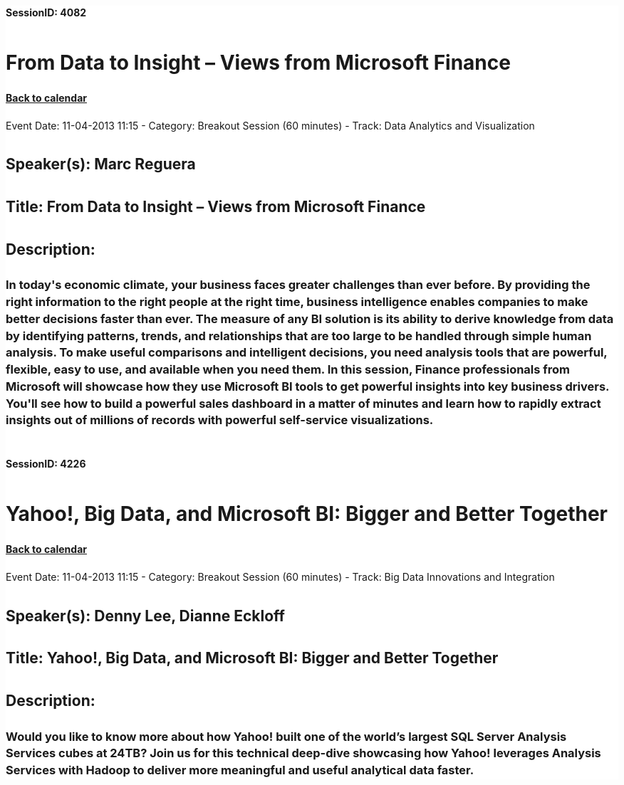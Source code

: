 
# 
#### SessionID: 4082
# From Data to Insight – Views from Microsoft Finance
#### [Back to calendar](#id-23)
Event Date: 11-04-2013 11:15 - Category: Breakout Session (60 minutes) - Track: Data Analytics and Visualization
## Speaker(s): Marc Reguera
## Title: From Data to Insight – Views from Microsoft Finance
## Description:
### In today's economic climate, your business faces greater challenges than ever before. By providing the right information to the right people at the right time, business intelligence enables companies to make better decisions faster than ever. The measure of any BI solution is its ability to derive knowledge from data by identifying patterns, trends, and relationships that are too large to be handled through simple human analysis. To make useful comparisons and intelligent decisions, you need analysis tools that are powerful, flexible, easy to use, and available when you need them. In this session, Finance professionals from Microsoft will showcase how they use Microsoft BI tools to get powerful insights into key business drivers. You'll see how to build a powerful sales dashboard in a matter of minutes and learn how to rapidly extract insights out of millions of records with powerful self-service visualizations.
# 
#### SessionID: 4226
# Yahoo!, Big Data, and Microsoft BI: Bigger and Better Together
#### [Back to calendar](#id-23)
Event Date: 11-04-2013 11:15 - Category: Breakout Session (60 minutes) - Track: Big Data Innovations and Integration
## Speaker(s): Denny Lee, Dianne Eckloff
## Title: Yahoo!, Big Data, and Microsoft BI: Bigger and Better Together
## Description:
### Would you like to know more about how Yahoo! built one of the world’s largest SQL Server Analysis Services cubes at 24TB? Join us for this technical deep-dive showcasing how Yahoo! leverages Analysis Services with Hadoop to deliver more meaningful and useful analytical data faster.
